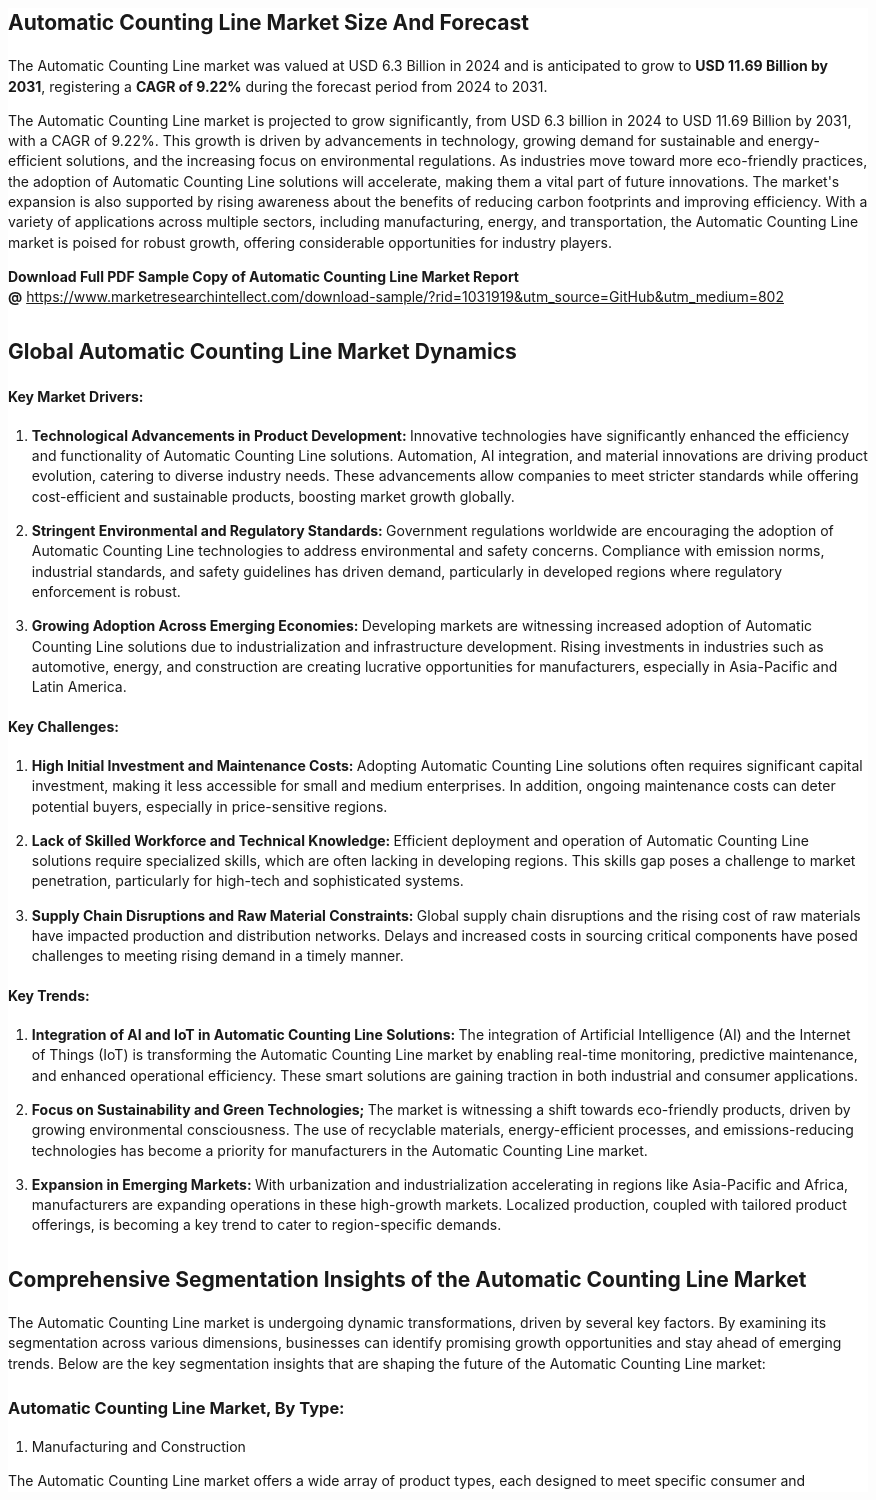 <h2>Automatic Counting Line Market Size And Forecast</h2><p>The Automatic Counting Line market was valued at USD 6.3 Billion in 2024 and is anticipated to grow to <strong>USD 11.69 Billion by 2031</strong>, registering a <strong>CAGR of 9.22%</strong> during the forecast period from 2024 to 2031.</p><p>The Automatic Counting Line market is projected to grow significantly, from USD 6.3 billion in 2024 to USD 11.69 Billion by 2031, with a CAGR of 9.22%. This growth is driven by advancements in technology, growing demand for sustainable and energy-efficient solutions, and the increasing focus on environmental regulations. As industries move toward more eco-friendly practices, the adoption of Automatic Counting Line solutions will accelerate, making them a vital part of future innovations. The market's expansion is also supported by rising awareness about the benefits of reducing carbon footprints and improving efficiency. With a variety of applications across multiple sectors, including manufacturing, energy, and transportation, the Automatic Counting Line market is poised for robust growth, offering considerable opportunities for industry players.</p><p><strong>Download Full PDF Sample Copy of Automatic Counting Line Market Report @</strong>&nbsp;<a href="https://www.marketresearchintellect.com/download-sample/?rid=1031919&amp;utm_source=GitHub&amp;utm_medium=802">https://www.marketresearchintellect.com/download-sample/?rid=1031919&amp;utm_source=GitHub&amp;utm_medium=802</a></p><h2>Global Automatic Counting Line Market Dynamics</h2><h4><strong>Key Market Drivers:</strong></h4><ol><li><p><strong>Technological Advancements in Product Development:&nbsp;</strong>Innovative technologies have significantly enhanced the efficiency and functionality of Automatic Counting Line solutions. Automation, AI integration, and material innovations are driving product evolution, catering to diverse industry needs. These advancements allow companies to meet stricter standards while offering cost-efficient and sustainable products, boosting market growth globally.</p></li><li><p><strong>Stringent Environmental and Regulatory Standards:&nbsp;</strong>Government regulations worldwide are encouraging the adoption of Automatic Counting Line technologies to address environmental and safety concerns. Compliance with emission norms, industrial standards, and safety guidelines has driven demand, particularly in developed regions where regulatory enforcement is robust.</p></li><li><p><strong>Growing Adoption Across Emerging Economies:&nbsp;</strong>Developing markets are witnessing increased adoption of Automatic Counting Line solutions due to industrialization and infrastructure development. Rising investments in industries such as automotive, energy, and construction are creating lucrative opportunities for manufacturers, especially in Asia-Pacific and Latin America.</p></li></ol><h4><strong>Key Challenges:</strong></h4><ol><li><p><strong>High Initial Investment and Maintenance Costs:&nbsp;</strong>Adopting Automatic Counting Line solutions often requires significant capital investment, making it less accessible for small and medium enterprises. In addition, ongoing maintenance costs can deter potential buyers, especially in price-sensitive regions.</p></li><li><p><strong>Lack of Skilled Workforce and Technical Knowledge:&nbsp;</strong>Efficient deployment and operation of Automatic Counting Line solutions require specialized skills, which are often lacking in developing regions. This skills gap poses a challenge to market penetration, particularly for high-tech and sophisticated systems.</p></li><li><p><strong>Supply Chain Disruptions and Raw Material Constraints:&nbsp;</strong>Global supply chain disruptions and the rising cost of raw materials have impacted production and distribution networks. Delays and increased costs in sourcing critical components have posed challenges to meeting rising demand in a timely manner.</p></li></ol><h4><strong>Key Trends:</strong></h4><ol><li><p><strong>Integration of AI and IoT in Automatic Counting Line Solutions:&nbsp;</strong>The integration of Artificial Intelligence (AI) and the Internet of Things (IoT) is transforming the Automatic Counting Line market by enabling real-time monitoring, predictive maintenance, and enhanced operational efficiency. These smart solutions are gaining traction in both industrial and consumer applications.</p></li><li><p><strong>Focus on Sustainability and Green Technologies;&nbsp;</strong>The market is witnessing a shift towards eco-friendly products, driven by growing environmental consciousness. The use of recyclable materials, energy-efficient processes, and emissions-reducing technologies has become a priority for manufacturers in the Automatic Counting Line market.</p></li><li><p><strong>Expansion in Emerging Markets:&nbsp;</strong>With urbanization and industrialization accelerating in regions like Asia-Pacific and Africa, manufacturers are expanding operations in these high-growth markets. Localized production, coupled with tailored product offerings, is becoming a key trend to cater to region-specific demands.</p></li></ol><div class="article-main__content" data-test-id="publishing-text-block"><h2>Comprehensive Segmentation Insights of the Automatic Counting Line Market</h2><p>The Automatic Counting Line market is undergoing dynamic transformations, driven by several key factors. By examining its segmentation across various dimensions, businesses can identify promising growth opportunities and stay ahead of emerging trends. Below are the key segmentation insights that are shaping the future of the Automatic Counting Line market:</p><h3><strong>Automatic Counting Line Market, By Type:<br /></strong></h3><ol><li>Manufacturing and Construction</li></ol><p>The Automatic Counting Line market offers a wide array of product types, each designed to meet specific consumer and